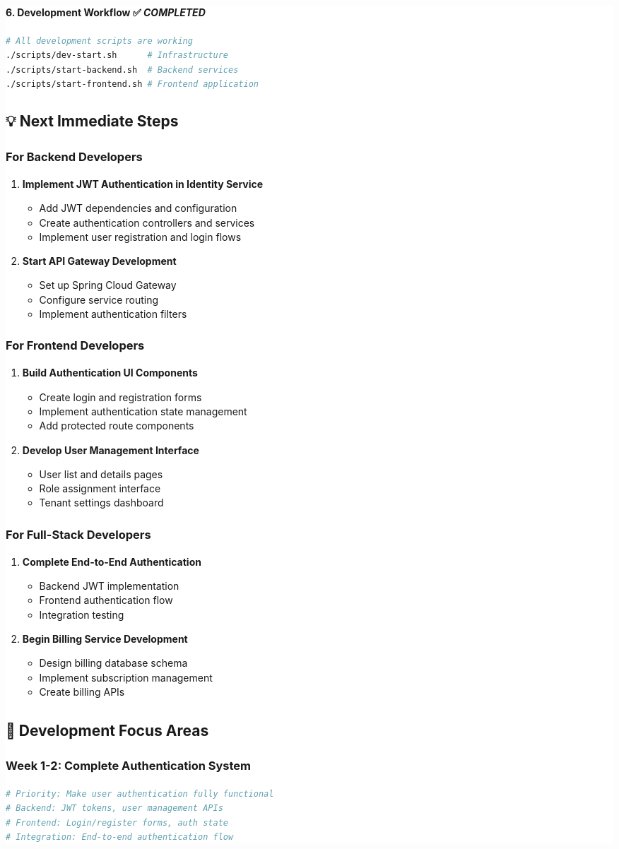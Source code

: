 #### 6. Development Workflow ✅ *COMPLETED*
```bash
# All development scripts are working
./scripts/dev-start.sh      # Infrastructure
./scripts/start-backend.sh  # Backend services
./scripts/start-frontend.sh # Frontend application
```

## 💡 Next Immediate Steps

### **For Backend Developers**
1. **Implement JWT Authentication in Identity Service**
   - Add JWT dependencies and configuration
   - Create authentication controllers and services
   - Implement user registration and login flows

2. **Start API Gateway Development**
   - Set up Spring Cloud Gateway
   - Configure service routing
   - Implement authentication filters

### **For Frontend Developers**
1. **Build Authentication UI Components**
   - Create login and registration forms
   - Implement authentication state management
   - Add protected route components

2. **Develop User Management Interface**
   - User list and details pages
   - Role assignment interface
   - Tenant settings dashboard

### **For Full-Stack Developers**
1. **Complete End-to-End Authentication**
   - Backend JWT implementation
   - Frontend authentication flow
   - Integration testing

2. **Begin Billing Service Development**
   - Design billing database schema
   - Implement subscription management
   - Create billing APIs

## 🎯 Development Focus Areas

### **Week 1-2: Complete Authentication System**
```bash
# Priority: Make user authentication fully functional
# Backend: JWT tokens, user management APIs
# Frontend: Login/register forms, auth state
# Integration: End-to-end authentication flow
```
